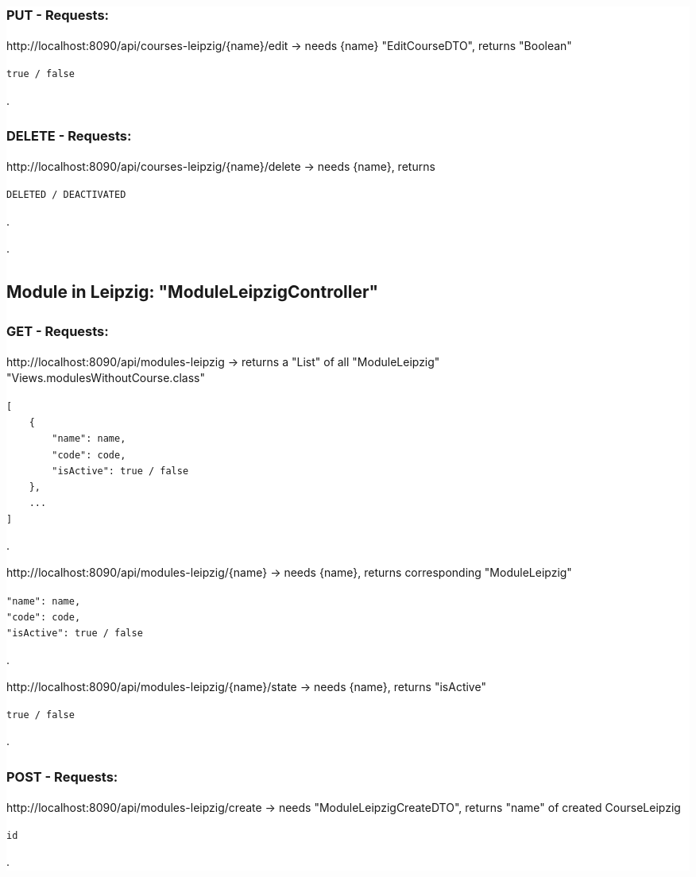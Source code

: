 
### PUT - Requests:

http://localhost:8090/api/courses-leipzig/{name}/edit -> needs {name} "EditCourseDTO", returns "Boolean"

    true / false
.


### DELETE - Requests:

http://localhost:8090/api/courses-leipzig/{name}/delete -> needs {name}, returns 

    DELETED / DEACTIVATED
.


.
## Module in Leipzig: "ModuleLeipzigController"

### GET - Requests:

http://localhost:8090/api/modules-leipzig -> returns a "List" of all "ModuleLeipzig"    
"Views.modulesWithoutCourse.class"

    [
        {
            "name": name,
            "code": code,
            "isActive": true / false
        },
        ...
    ]
.

http://localhost:8090/api/modules-leipzig/{name} -> needs {name}, returns corresponding "ModuleLeipzig"


    "name": name,
    "code": code,
    "isActive": true / false
.

http://localhost:8090/api/modules-leipzig/{name}/state -> needs {name}, returns "isActive"

    true / false
.


### POST - Requests:

http://localhost:8090/api/modules-leipzig/create -> needs "ModuleLeipzigCreateDTO", returns "name" of created CourseLeipzig

    id
.
